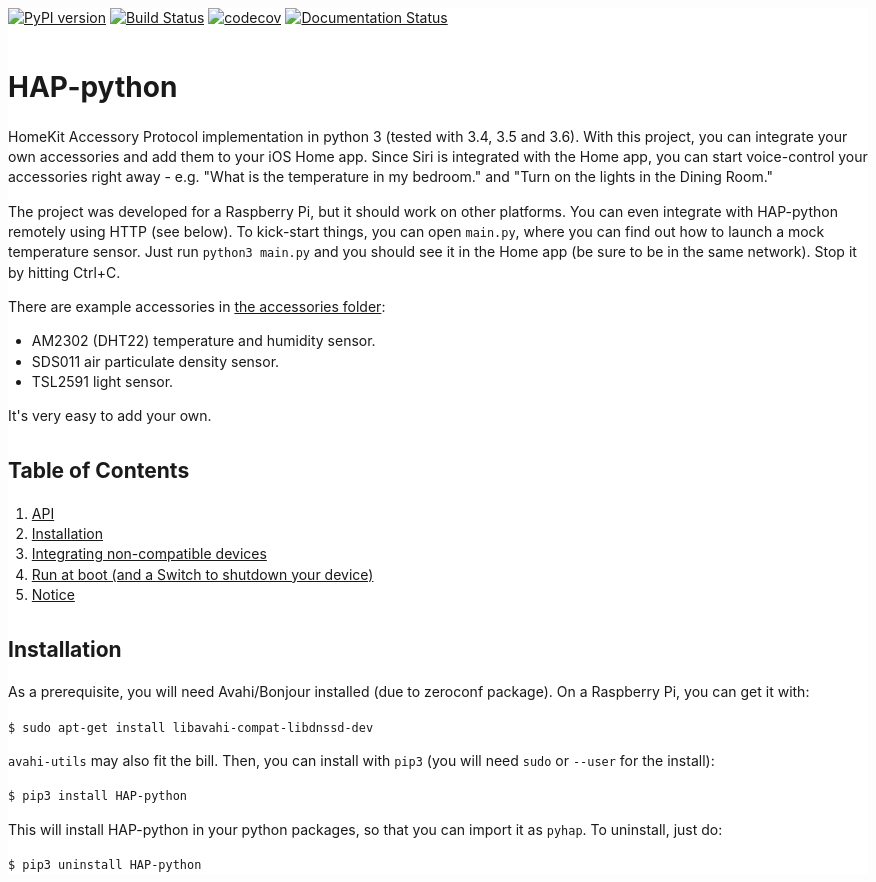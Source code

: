 [![PyPI version](https://badge.fury.io/py/HAP-python.svg)](https://badge.fury.io/py/HAP-python) [![Build Status](https://travis-ci.org/ikalchev/HAP-python.svg?branch=master)](https://travis-ci.org/ikalchev/HAP-python) [![codecov](https://codecov.io/gh/ikalchev/HAP-python/branch/master/graph/badge.svg)](https://codecov.io/gh/ikalchev/HAP-python) [![Documentation Status](https://readthedocs.org/projects/hap-python/badge/?version=latest)](http://hap-python.readthedocs.io/en/latest/?badge=latest)
# HAP-python

HomeKit Accessory Protocol implementation in python 3 (tested with 3.4, 3.5 and 3.6).
With this project, you can integrate your own accessories and add them to your
iOS Home app. Since Siri is integrated with the Home app, you can start voice-control your
accessories right away - e.g. "What is the temperature in my bedroom." and "Turn on the
lights in the Dining Room."

The project was developed for a Raspberry Pi, but it should work on other platforms. You
can even integrate with HAP-python remotely using HTTP (see below). To kick-start things,
you can open `main.py`, where you can find out how to launch a mock temperature sensor.
Just run `python3 main.py` and you should see it in the Home app (be sure to be in the same network).
Stop it by hitting Ctrl+C.

There are example accessories in [the accessories folder](pyhap/accessories):

- AM2302 (DHT22) temperature and humidity sensor.
- SDS011 air particulate density sensor.
- TSL2591 light sensor.

It's very easy to add your own.

## Table of Contents
1. [API](#API)
2. [Installation](#Installation)
3. [Integrating non-compatible devices](#HttpAcc)
4. [Run at boot (and a Switch to shutdown your device)](#AtBoot)
5. [Notice](#Notice)

## Installation <a name="Installation"></a>

As a prerequisite, you will need Avahi/Bonjour installed (due to zeroconf package).
On a Raspberry Pi, you can get it with:
```
$ sudo apt-get install libavahi-compat-libdnssd-dev
```
`avahi-utils` may also fit the bill. Then, you can install with `pip3` (you will need `sudo` or `--user` for the install):
```sh
$ pip3 install HAP-python
```

This will install HAP-python in your python packages, so that you can import it as `pyhap`. To uninstall, just do:
```
$ pip3 uninstall HAP-python
```

